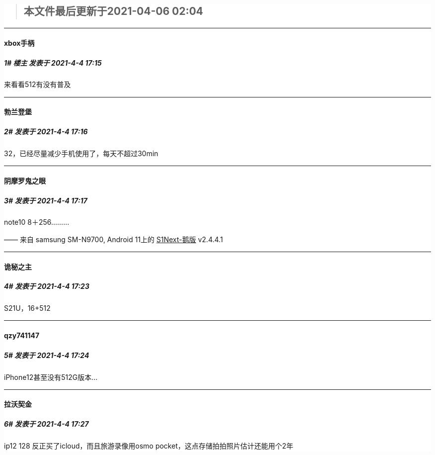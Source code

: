 > ## **本文件最后更新于2021-04-06 02:04** 


*****

####  xbox手柄  
##### 1#       楼主       发表于 2021-4-4 17:15


来看看512有没有普及


*****

####  勃兰登堡  
##### 2#       发表于 2021-4-4 17:16


32，已经尽量减少手机使用了，每天不超过30min


*****

####  阴摩罗鬼之眼  
##### 3#       发表于 2021-4-4 17:17


note10 8＋256………

—— 来自 samsung SM-N9700, Android 11上的 [S1Next-鹅版](https://github.com/ykrank/S1-Next/releases) v2.4.4.1


*****

####  诡秘之主  
##### 4#       发表于 2021-4-4 17:23


S21U，16+512


*****

####  qzy741147  
##### 5#       发表于 2021-4-4 17:24


iPhone12甚至没有512G版本…


*****

####  拉沃契金  
##### 6#       发表于 2021-4-4 17:27


ip12 128
反正买了icloud，而且旅游录像用osmo pocket，这点存储拍拍照片估计还能用个2年
